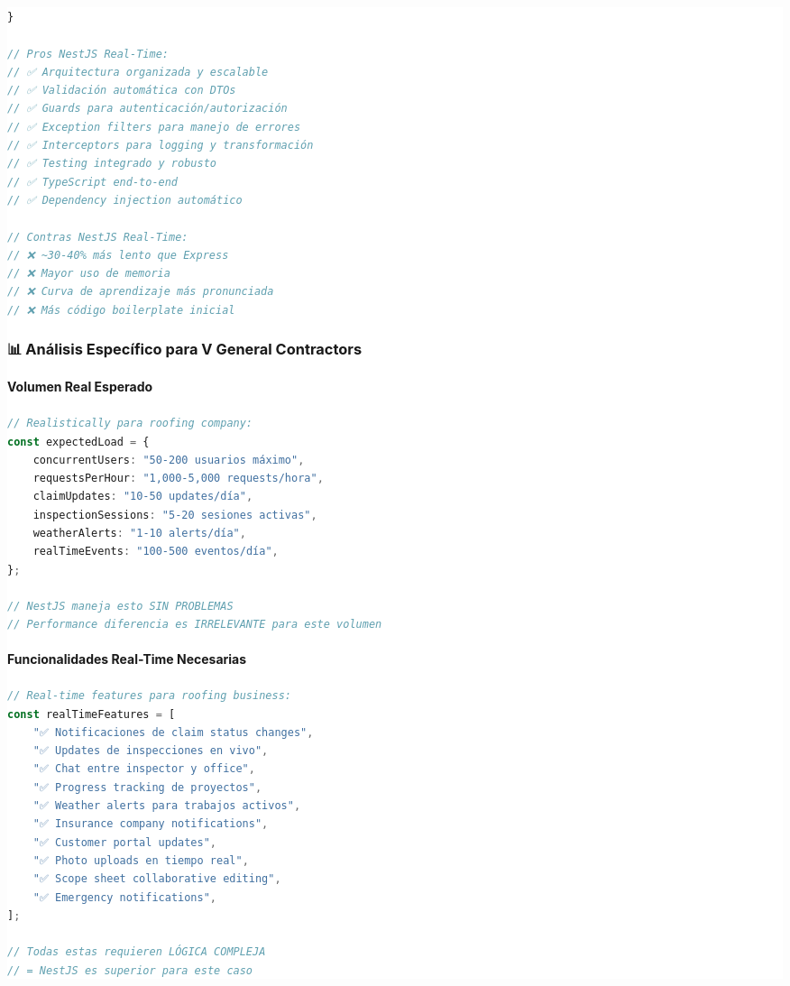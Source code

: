 ```typescript
}

// Pros NestJS Real-Time:
// ✅ Arquitectura organizada y escalable
// ✅ Validación automática con DTOs
// ✅ Guards para autenticación/autorización
// ✅ Exception filters para manejo de errores
// ✅ Interceptors para logging y transformación
// ✅ Testing integrado y robusto
// ✅ TypeScript end-to-end
// ✅ Dependency injection automático

// Contras NestJS Real-Time:
// ❌ ~30-40% más lento que Express
// ❌ Mayor uso de memoria
// ❌ Curva de aprendizaje más pronunciada
// ❌ Más código boilerplate inicial
```

### 📊 Análisis Específico para V General Contractors

#### Volumen Real Esperado

```typescript
// Realistically para roofing company:
const expectedLoad = {
    concurrentUsers: "50-200 usuarios máximo",
    requestsPerHour: "1,000-5,000 requests/hora",
    claimUpdates: "10-50 updates/día",
    inspectionSessions: "5-20 sesiones activas",
    weatherAlerts: "1-10 alerts/día",
    realTimeEvents: "100-500 eventos/día",
};

// NestJS maneja esto SIN PROBLEMAS
// Performance diferencia es IRRELEVANTE para este volumen
```

#### Funcionalidades Real-Time Necesarias

```typescript
// Real-time features para roofing business:
const realTimeFeatures = [
    "✅ Notificaciones de claim status changes",
    "✅ Updates de inspecciones en vivo",
    "✅ Chat entre inspector y office",
    "✅ Progress tracking de proyectos",
    "✅ Weather alerts para trabajos activos",
    "✅ Insurance company notifications",
    "✅ Customer portal updates",
    "✅ Photo uploads en tiempo real",
    "✅ Scope sheet collaborative editing",
    "✅ Emergency notifications",
];

// Todas estas requieren LÓGICA COMPLEJA
// = NestJS es superior para este caso
```
